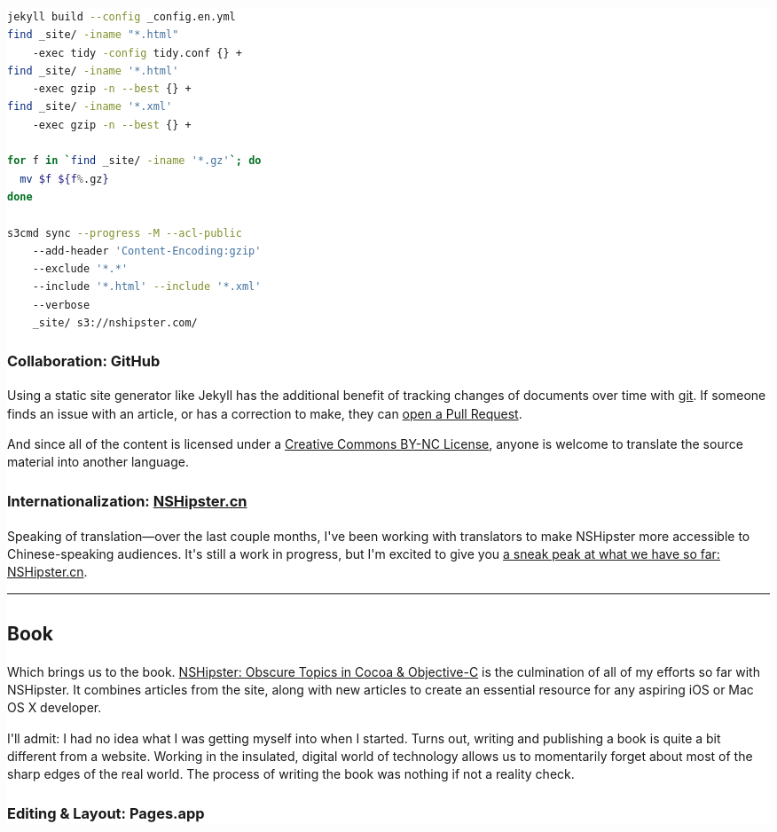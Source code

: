 ~~~ bash
jekyll build --config _config.en.yml
find _site/ -iname "*.html"
    -exec tidy -config tidy.conf {} +
find _site/ -iname '*.html'
    -exec gzip -n --best {} +
find _site/ -iname '*.xml'
    -exec gzip -n --best {} +

for f in `find _site/ -iname '*.gz'`; do
  mv $f ${f%.gz}
done

s3cmd sync --progress -M --acl-public
    --add-header 'Content-Encoding:gzip'
    --exclude '*.*'
    --include '*.html' --include '*.xml'
    --verbose
    _site/ s3://nshipster.com/
~~~

### Collaboration: GitHub

Using a static site generator like Jekyll has the additional benefit of tracking changes of documents over time with [git](http://git-scm.com). If someone finds an issue with an article, or has a correction to make, they can [open a Pull Request](https://github.com/NSHipster/articles/issues).

And since all of the content is licensed under a [Creative Commons BY-NC License](http://creativecommons.org/licenses/by-nc/3.0/), anyone is welcome to translate the source material into another language.

### Internationalization: [NSHipster.cn](http://nshipster.cn)

Speaking of translation—over the last couple months, I've been working with translators to make NSHipster more accessible to Chinese-speaking audiences. It's still a work in progress, but I'm excited to give you [a sneak peak at what we have so far: NSHipster.cn](http://nshipster.cn).

* * *

## Book

Which brings us to the book. [NSHipster: Obscure Topics in Cocoa & Objective-C](https://gumroad.com/l/nshipster) is the culmination of all of my efforts so far with NSHipster. It combines articles from the site, along with new articles to create an essential resource for any aspiring iOS or Mac OS X developer.

I'll admit: I had no idea what I was getting myself into when I started. Turns out, writing and publishing a book is quite a bit different from a website. Working in the insulated, digital world of technology allows us to momentarily forget about most of the sharp edges of the real world. The process of writing the book was nothing if not a reality check.

### Editing & Layout: Pages.app
